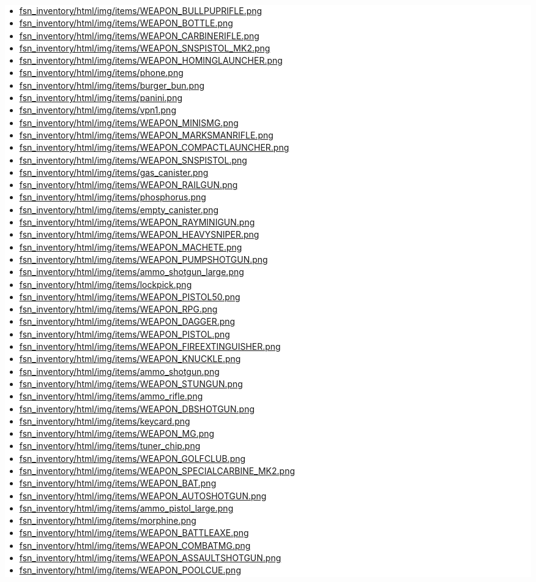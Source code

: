 - [fsn_inventory/html/img/items/WEAPON_BULLPUPRIFLE.png](#fsn_inventoryhtmlimgitemsWEAPON_BULLPUPRIFLE.png)
- [fsn_inventory/html/img/items/WEAPON_BOTTLE.png](#fsn_inventoryhtmlimgitemsWEAPON_BOTTLE.png)
- [fsn_inventory/html/img/items/WEAPON_CARBINERIFLE.png](#fsn_inventoryhtmlimgitemsWEAPON_CARBINERIFLE.png)
- [fsn_inventory/html/img/items/WEAPON_SNSPISTOL_MK2.png](#fsn_inventoryhtmlimgitemsWEAPON_SNSPISTOL_MK2.png)
- [fsn_inventory/html/img/items/WEAPON_HOMINGLAUNCHER.png](#fsn_inventoryhtmlimgitemsWEAPON_HOMINGLAUNCHER.png)
- [fsn_inventory/html/img/items/phone.png](#fsn_inventoryhtmlimgitemsphone.png)
- [fsn_inventory/html/img/items/burger_bun.png](#fsn_inventoryhtmlimgitemsburger_bun.png)
- [fsn_inventory/html/img/items/panini.png](#fsn_inventoryhtmlimgitemspanini.png)
- [fsn_inventory/html/img/items/vpn1.png](#fsn_inventoryhtmlimgitemsvpn1.png)
- [fsn_inventory/html/img/items/WEAPON_MINISMG.png](#fsn_inventoryhtmlimgitemsWEAPON_MINISMG.png)
- [fsn_inventory/html/img/items/WEAPON_MARKSMANRIFLE.png](#fsn_inventoryhtmlimgitemsWEAPON_MARKSMANRIFLE.png)
- [fsn_inventory/html/img/items/WEAPON_COMPACTLAUNCHER.png](#fsn_inventoryhtmlimgitemsWEAPON_COMPACTLAUNCHER.png)
- [fsn_inventory/html/img/items/WEAPON_SNSPISTOL.png](#fsn_inventoryhtmlimgitemsWEAPON_SNSPISTOL.png)
- [fsn_inventory/html/img/items/gas_canister.png](#fsn_inventoryhtmlimgitemsgas_canister.png)
- [fsn_inventory/html/img/items/WEAPON_RAILGUN.png](#fsn_inventoryhtmlimgitemsWEAPON_RAILGUN.png)
- [fsn_inventory/html/img/items/phosphorus.png](#fsn_inventoryhtmlimgitemsphosphorus.png)
- [fsn_inventory/html/img/items/empty_canister.png](#fsn_inventoryhtmlimgitemsempty_canister.png)
- [fsn_inventory/html/img/items/WEAPON_RAYMINIGUN.png](#fsn_inventoryhtmlimgitemsWEAPON_RAYMINIGUN.png)
- [fsn_inventory/html/img/items/WEAPON_HEAVYSNIPER.png](#fsn_inventoryhtmlimgitemsWEAPON_HEAVYSNIPER.png)
- [fsn_inventory/html/img/items/WEAPON_MACHETE.png](#fsn_inventoryhtmlimgitemsWEAPON_MACHETE.png)
- [fsn_inventory/html/img/items/WEAPON_PUMPSHOTGUN.png](#fsn_inventoryhtmlimgitemsWEAPON_PUMPSHOTGUN.png)
- [fsn_inventory/html/img/items/ammo_shotgun_large.png](#fsn_inventoryhtmlimgitemsammo_shotgun_large.png)
- [fsn_inventory/html/img/items/lockpick.png](#fsn_inventoryhtmlimgitemslockpick.png)
- [fsn_inventory/html/img/items/WEAPON_PISTOL50.png](#fsn_inventoryhtmlimgitemsWEAPON_PISTOL50.png)
- [fsn_inventory/html/img/items/WEAPON_RPG.png](#fsn_inventoryhtmlimgitemsWEAPON_RPG.png)
- [fsn_inventory/html/img/items/WEAPON_DAGGER.png](#fsn_inventoryhtmlimgitemsWEAPON_DAGGER.png)
- [fsn_inventory/html/img/items/WEAPON_PISTOL.png](#fsn_inventoryhtmlimgitemsWEAPON_PISTOL.png)
- [fsn_inventory/html/img/items/WEAPON_FIREEXTINGUISHER.png](#fsn_inventoryhtmlimgitemsWEAPON_FIREEXTINGUISHER.png)
- [fsn_inventory/html/img/items/WEAPON_KNUCKLE.png](#fsn_inventoryhtmlimgitemsWEAPON_KNUCKLE.png)
- [fsn_inventory/html/img/items/ammo_shotgun.png](#fsn_inventoryhtmlimgitemsammo_shotgun.png)
- [fsn_inventory/html/img/items/WEAPON_STUNGUN.png](#fsn_inventoryhtmlimgitemsWEAPON_STUNGUN.png)
- [fsn_inventory/html/img/items/ammo_rifle.png](#fsn_inventoryhtmlimgitemsammo_rifle.png)
- [fsn_inventory/html/img/items/WEAPON_DBSHOTGUN.png](#fsn_inventoryhtmlimgitemsWEAPON_DBSHOTGUN.png)
- [fsn_inventory/html/img/items/keycard.png](#fsn_inventoryhtmlimgitemskeycard.png)
- [fsn_inventory/html/img/items/WEAPON_MG.png](#fsn_inventoryhtmlimgitemsWEAPON_MG.png)
- [fsn_inventory/html/img/items/tuner_chip.png](#fsn_inventoryhtmlimgitemstuner_chip.png)
- [fsn_inventory/html/img/items/WEAPON_GOLFCLUB.png](#fsn_inventoryhtmlimgitemsWEAPON_GOLFCLUB.png)
- [fsn_inventory/html/img/items/WEAPON_SPECIALCARBINE_MK2.png](#fsn_inventoryhtmlimgitemsWEAPON_SPECIALCARBINE_MK2.png)
- [fsn_inventory/html/img/items/WEAPON_BAT.png](#fsn_inventoryhtmlimgitemsWEAPON_BAT.png)
- [fsn_inventory/html/img/items/WEAPON_AUTOSHOTGUN.png](#fsn_inventoryhtmlimgitemsWEAPON_AUTOSHOTGUN.png)
- [fsn_inventory/html/img/items/ammo_pistol_large.png](#fsn_inventoryhtmlimgitemsammo_pistol_large.png)
- [fsn_inventory/html/img/items/morphine.png](#fsn_inventoryhtmlimgitemsmorphine.png)
- [fsn_inventory/html/img/items/WEAPON_BATTLEAXE.png](#fsn_inventoryhtmlimgitemsWEAPON_BATTLEAXE.png)
- [fsn_inventory/html/img/items/WEAPON_COMBATMG.png](#fsn_inventoryhtmlimgitemsWEAPON_COMBATMG.png)
- [fsn_inventory/html/img/items/WEAPON_ASSAULTSHOTGUN.png](#fsn_inventoryhtmlimgitemsWEAPON_ASSAULTSHOTGUN.png)
- [fsn_inventory/html/img/items/WEAPON_POOLCUE.png](#fsn_inventoryhtmlimgitemsWEAPON_POOLCUE.png)